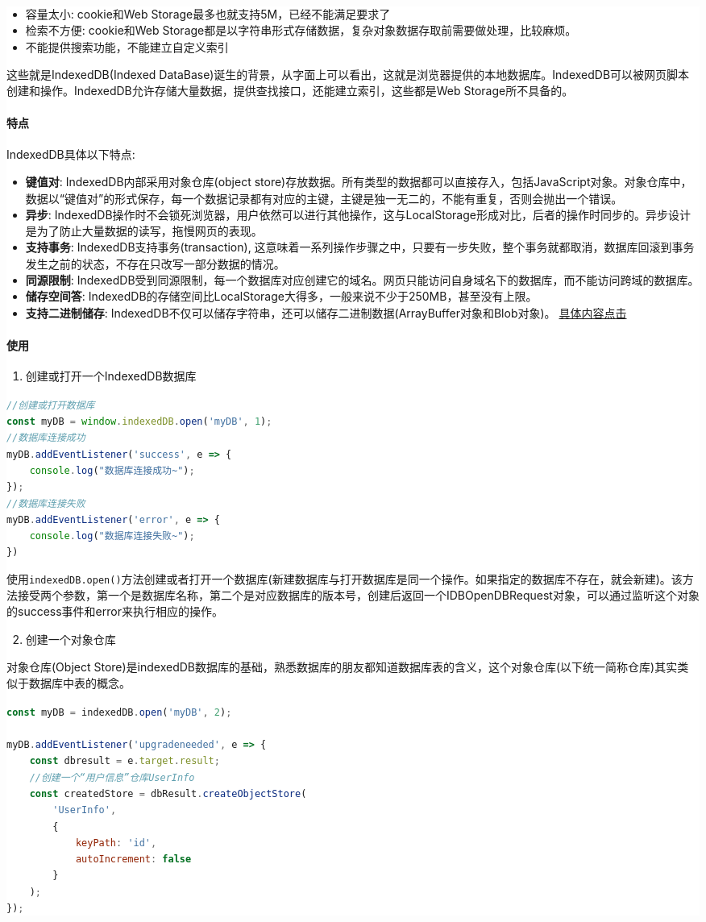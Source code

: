 - 容量太小: cookie和Web Storage最多也就支持5M，已经不能满足要求了
- 检索不方便: cookie和Web Storage都是以字符串形式存储数据，复杂对象数据存取前需要做处理，比较麻烦。
- 不能提供搜索功能，不能建立自定义索引

这些就是IndexedDB(Indexed DataBase)诞生的背景，从字面上可以看出，这就是浏览器提供的本地数据库。IndexedDB可以被网页脚本创建和操作。IndexedDB允许存储大量数据，提供查找接口，还能建立索引，这些都是Web Storage所不具备的。

#### 特点
IndexedDB具体以下特点:
- **键值对**: IndexedDB内部采用对象仓库(object store)存放数据。所有类型的数据都可以直接存入，包括JavaScript对象。对象仓库中，数据以“键值对”的形式保存，每一个数据记录都有对应的主键，主键是独一无二的，不能有重复，否则会抛出一个错误。
- **异步**: IndexedDB操作时不会锁死浏览器，用户依然可以进行其他操作，这与LocalStorage形成对比，后者的操作时同步的。异步设计是为了防止大量数据的读写，拖慢网页的表现。
- **支持事务**: IndexedDB支持事务(transaction), 这意味着一系列操作步骤之中，只要有一步失败，整个事务就都取消，数据库回滚到事务发生之前的状态，不存在只改写一部分数据的情况。
- **同源限制**: IndexedDB受到同源限制，每一个数据库对应创建它的域名。网页只能访问自身域名下的数据库，而不能访问跨域的数据库。
- **储存空间答**: IndexedDB的存储空间比LocalStorage大得多，一般来说不少于250MB，甚至没有上限。
- **支持二进制储存**: IndexedDB不仅可以储存字符串，还可以储存二进制数据(ArrayBuffer对象和Blob对象)。
[具体内容点击](http://www.ruanyifeng.com/blog/2018/07/indexeddb.html)

#### 使用

1. 创建或打开一个IndexedDB数据库
```javascript
//创建或打开数据库
const myDB = window.indexedDB.open('myDB', 1);
//数据库连接成功
myDB.addEventListener('success', e => {
    console.log("数据库连接成功~");
});
//数据库连接失败
myDB.addEventListener('error', e => {
    console.log("数据库连接失败~");
})
```

使用`indexedDB.open()`方法创建或者打开一个数据库(新建数据库与打开数据库是同一个操作。如果指定的数据库不存在，就会新建)。该方法接受两个参数，第一个是数据库名称，第二个是对应数据库的版本号，创建后返回一个IDBOpenDBRequest对象，可以通过监听这个对象的success事件和error来执行相应的操作。

2. 创建一个对象仓库

对象仓库(Object Store)是indexedDB数据库的基础，熟悉数据库的朋友都知道数据库表的含义，这个对象仓库(以下统一简称仓库)其实类似于数据库中表的概念。

```javascript
const myDB = indexedDB.open('myDB', 2);

myDB.addEventListener('upgradeneeded', e => {
    const dbresult = e.target.result;
    //创建一个“用户信息”仓库UserInfo
    const createdStore = dbResult.createObjectStore(
        'UserInfo',
        {
            keyPath: 'id',
            autoIncrement: false
        }
    );
});
```
